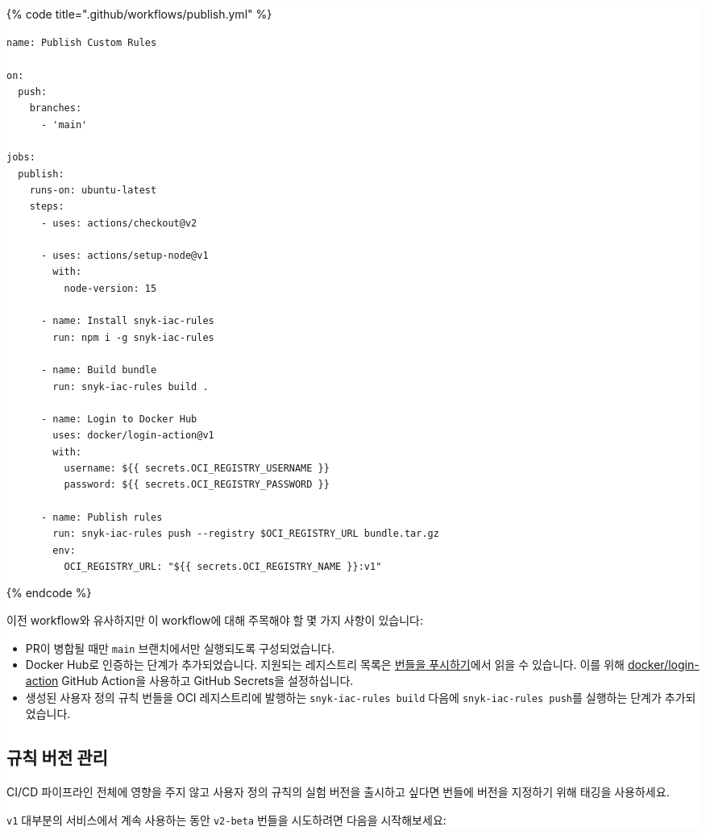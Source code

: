{% code title=".github/workflows/publish.yml" %}
```
name: Publish Custom Rules

on:
  push:
    branches:
      - 'main'

jobs:
  publish:
    runs-on: ubuntu-latest
    steps:
      - uses: actions/checkout@v2

      - uses: actions/setup-node@v1
        with:
          node-version: 15

      - name: Install snyk-iac-rules
        run: npm i -g snyk-iac-rules
        
      - name: Build bundle
        run: snyk-iac-rules build .
        
      - name: Login to Docker Hub
        uses: docker/login-action@v1
        with:
          username: ${{ secrets.OCI_REGISTRY_USERNAME }}
          password: ${{ secrets.OCI_REGISTRY_PASSWORD }}

      - name: Publish rules
        run: snyk-iac-rules push --registry $OCI_REGISTRY_URL bundle.tar.gz
        env:
          OCI_REGISTRY_URL: "${{ secrets.OCI_REGISTRY_NAME }}:v1"
```
{% endcode %}

이전 workflow와 유사하지만 이 workflow에 대해 주목해야 할 몇 가지 사항이 있습니다:

- PR이 병합될 때만 `main` 브랜치에서만 실행되도록 구성되었습니다.
- Docker Hub로 인증하는 단계가 추가되었습니다. 지원되는 레지스트리 목록은 [번들을 푸시하기](writing-rules-using-the-sdk/pushing-a-bundle.md)에서 읽을 수 있습니다. 이를 위해 [docker/login-action](https://github.com/docker/login-action) GitHub Action을 사용하고 GitHub Secrets을 설정하십니다.
- 생성된 사용자 정의 규칙 번들을 OCI 레지스트리에 발행하는 `snyk-iac-rules build` 다음에 `snyk-iac-rules push`를 실행하는 단계가 추가되었습니다.

## 규칙 버전 관리

CI/CD 파이프라인 전체에 영향을 주지 않고 사용자 정의 규칙의 실험 버전을 출시하고 싶다면 번들에 버전을 지정하기 위해 태깅을 사용하세요.

`v1` 대부분의 서비스에서 계속 사용하는 동안 `v2-beta` 번들을 시도하려면 다음을 시작해보세요:

